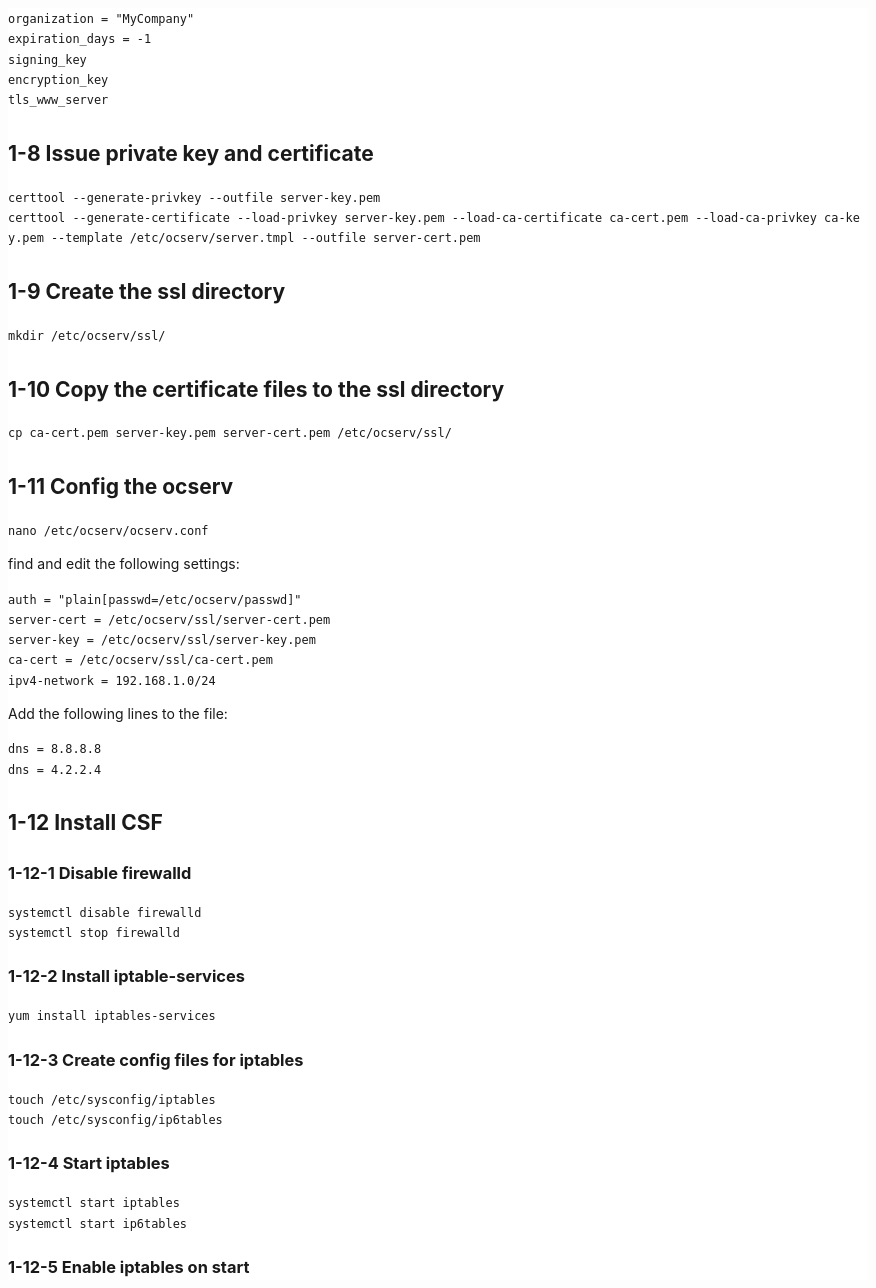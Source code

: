 ```
organization = "MyCompany"
expiration_days = -1
signing_key
encryption_key
tls_www_server
```
## 1-8 Issue private key and certificate
```
certtool --generate-privkey --outfile server-key.pem
certtool --generate-certificate --load-privkey server-key.pem --load-ca-certificate ca-cert.pem --load-ca-privkey ca-key.pem --template /etc/ocserv/server.tmpl --outfile server-cert.pem
```
## 1-9 Create the ssl directory
```
mkdir /etc/ocserv/ssl/
```
## 1-10 Copy the certificate files to the ssl directory
```
cp ca-cert.pem server-key.pem server-cert.pem /etc/ocserv/ssl/
```
## 1-11 Config the ocserv
```
nano /etc/ocserv/ocserv.conf
```
find and edit the following settings:
```
auth = "plain[passwd=/etc/ocserv/passwd]"
server-cert = /etc/ocserv/ssl/server-cert.pem
server-key = /etc/ocserv/ssl/server-key.pem
ca-cert = /etc/ocserv/ssl/ca-cert.pem
ipv4-network = 192.168.1.0/24
```
Add the following lines to the file:
```
dns = 8.8.8.8
dns = 4.2.2.4
```
## 1-12 Install CSF
### 1-12-1 Disable firewalld
```
systemctl disable firewalld
systemctl stop firewalld
```
### 1-12-2 Install iptable-services
```
yum install iptables-services
```
### 1-12-3 Create config files for iptables
```
touch /etc/sysconfig/iptables
touch /etc/sysconfig/ip6tables
```
### 1-12-4 Start iptables
```
systemctl start iptables
systemctl start ip6tables
```
### 1-12-5 Enable iptables on start